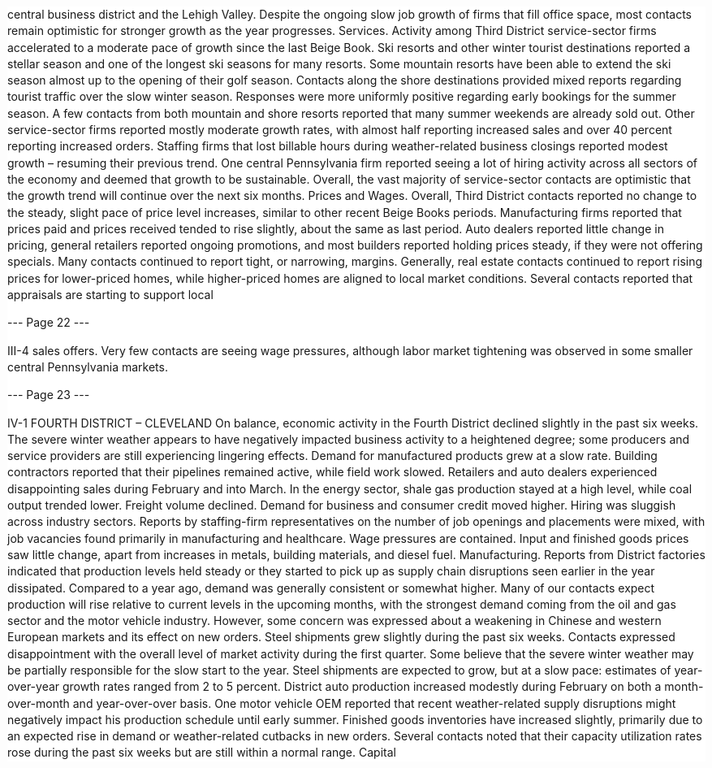 central business district and the Lehigh Valley. Despite the ongoing slow job growth of firms
that fill office space, most contacts remain optimistic for stronger growth as the year progresses.
Services. Activity among Third District service-sector firms accelerated to a moderate
pace of growth since the last Beige Book. Ski resorts and other winter tourist destinations
reported a stellar season and one of the longest ski seasons for many resorts. Some mountain
resorts have been able to extend the ski season almost up to the opening of their golf season.
Contacts along the shore destinations provided mixed reports regarding tourist traffic over the
slow winter season. Responses were more uniformly positive regarding early bookings for the
summer season. A few contacts from both mountain and shore resorts reported that many
summer weekends are already sold out.
Other service-sector firms reported mostly moderate growth rates, with almost half
reporting increased sales and over 40 percent reporting increased orders. Staffing firms that lost
billable hours during weather-related business closings reported modest growth – resuming their
previous trend. One central Pennsylvania firm reported seeing a lot of hiring activity across all
sectors of the economy and deemed that growth to be sustainable. Overall, the vast majority of
service-sector contacts are optimistic that the growth trend will continue over the next six
months.
Prices and Wages. Overall, Third District contacts reported no change to the steady,
slight pace of price level increases, similar to other recent Beige Books periods. Manufacturing
firms reported that prices paid and prices received tended to rise slightly, about the same as last
period. Auto dealers reported little change in pricing, general retailers reported ongoing
promotions, and most builders reported holding prices steady, if they were not offering specials.
Many contacts continued to report tight, or narrowing, margins. Generally, real estate contacts
continued to report rising prices for lower-priced homes, while higher-priced homes are aligned
to local market conditions. Several contacts reported that appraisals are starting to support local

--- Page 22 ---

III-4
sales offers. Very few contacts are seeing wage pressures, although labor market tightening was
observed in some smaller central Pennsylvania markets.

--- Page 23 ---

IV-1
FOURTH DISTRICT – CLEVELAND
On balance, economic activity in the Fourth District declined slightly in the past six
weeks. The severe winter weather appears to have negatively impacted business activity to a
heightened degree; some producers and service providers are still experiencing lingering effects.
Demand for manufactured products grew at a slow rate. Building contractors reported that their
pipelines remained active, while field work slowed. Retailers and auto dealers experienced
disappointing sales during February and into March. In the energy sector, shale gas production
stayed at a high level, while coal output trended lower. Freight volume declined. Demand for
business and consumer credit moved higher.
Hiring was sluggish across industry sectors. Reports by staffing-firm representatives on
the number of job openings and placements were mixed, with job vacancies found primarily in
manufacturing and healthcare. Wage pressures are contained. Input and finished goods prices
saw little change, apart from increases in metals, building materials, and diesel fuel.
Manufacturing. Reports from District factories indicated that production levels held
steady or they started to pick up as supply chain disruptions seen earlier in the year dissipated.
Compared to a year ago, demand was generally consistent or somewhat higher. Many of our
contacts expect production will rise relative to current levels in the upcoming months, with the
strongest demand coming from the oil and gas sector and the motor vehicle industry. However,
some concern was expressed about a weakening in Chinese and western European markets and
its effect on new orders. Steel shipments grew slightly during the past six weeks. Contacts
expressed disappointment with the overall level of market activity during the first quarter. Some
believe that the severe winter weather may be partially responsible for the slow start to the year.
Steel shipments are expected to grow, but at a slow pace: estimates of year-over-year growth
rates ranged from 2 to 5 percent. District auto production increased modestly during February on
both a month-over-month and year-over-over basis. One motor vehicle OEM reported that
recent weather-related supply disruptions might negatively impact his production schedule until
early summer.
Finished goods inventories have increased slightly, primarily due to an expected rise in
demand or weather-related cutbacks in new orders. Several contacts noted that their capacity
utilization rates rose during the past six weeks but are still within a normal range. Capital